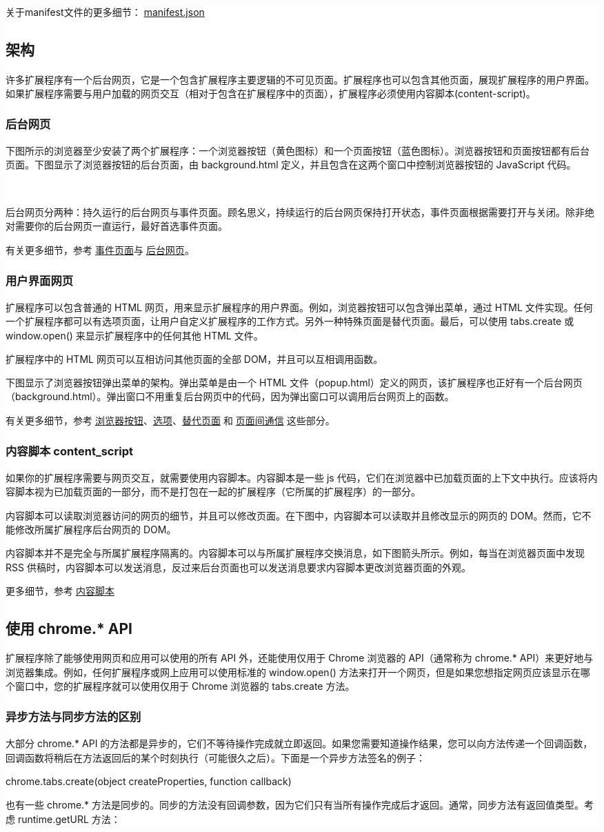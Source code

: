 关于manifest文件的更多细节： [manifest.json](manifest.md)


## 架构
许多扩展程序有一个后台网页，它是一个包含扩展程序主要逻辑的不可见页面。扩展程序也可以包含其他页面，展现扩展程序的用户界面。如果扩展程序需要与用户加载的网页交互（相对于包含在扩展程序中的页面），扩展程序必须使用内容脚本(content-script)。

### 后台网页
下图所示的浏览器至少安装了两个扩展程序：一个浏览器按钮（黄色图标）和一个页面按钮（蓝色图标）。浏览器按钮和页面按钮都有后台页面。下图显示了浏览器按钮的后台页面，由 background.html 定义，并且包含在这两个窗口中控制浏览器按钮的 JavaScript 代码。

![]()

后台网页分两种：持久运行的后台网页与事件页面。顾名思义，持续运行的后台网页保持打开状态，事件页面根据需要打开与关闭。除非绝对需要你的后台网页一直运行，最好首选事件页面。

有关更多细节，参考 [事件页面]()与 [后台网页]()。

### 用户界面网页
扩展程序可以包含普通的 HTML 网页，用来显示扩展程序的用户界面。例如，浏览器按钮可以包含弹出菜单，通过 HTML 文件实现。任何一个扩展程序都可以有选项页面，让用户自定义扩展程序的工作方式。另外一种特殊页面是替代页面。最后，可以使用 tabs.create 或 window.open() 来显示扩展程序中的任何其他 HTML 文件。

扩展程序中的 HTML 网页可以互相访问其他页面的全部 DOM，并且可以互相调用函数。

下图显示了浏览器按钮弹出菜单的架构。弹出菜单是由一个 HTML 文件（popup.html）定义的网页，该扩展程序也正好有一个后台网页（background.html）。弹出窗口不用重复后台网页中的代码，因为弹出窗口可以调用后台网页上的函数。


有关更多细节，参考 [浏览器按钮]()、[选项]()、[替代页面]() 和 [页面间通信]() 这些部分。

### 内容脚本 content_script
如果你的扩展程序需要与网页交互，就需要使用内容脚本。内容脚本是一些 js 代码，它们在浏览器中已加载页面的上下文中执行。应该将内容脚本视为已加载页面的一部分，而不是打包在一起的扩展程序（它所属的扩展程序）的一部分。

内容脚本可以读取浏览器访问的网页的细节，并且可以修改页面。在下图中，内容脚本可以读取并且修改显示的网页的 DOM。然而，它不能修改所属扩展程序后台网页的 DOM。
![]()

内容脚本并不是完全与所属扩展程序隔离的。内容脚本可以与所属扩展程序交换消息，如下图箭头所示。例如，每当在浏览器页面中发现 RSS 供稿时，内容脚本可以发送消息，反过来后台页面也可以发送消息要求内容脚本更改浏览器页面的外观。
![]()

更多细节，参考 [内容脚本]()

## 使用 chrome.* API
扩展程序除了能够使用网页和应用可以使用的所有 API 外，还能使用仅用于 Chrome 浏览器的 API（通常称为 chrome.* API）来更好地与浏览器集成。例如，任何扩展程序或网上应用可以使用标准的 window.open() 方法来打开一个网页，但是如果您想指定网页应该显示在哪个窗口中，您的扩展程序就可以使用仅用于 Chrome 浏览器的 tabs.create 方法。

### 异步方法与同步方法的区别
大部分 chrome.* API 的方法都是异步的，它们不等待操作完成就立即返回。如果您需要知道操作结果，您可以向方法传递一个回调函数，回调函数将稍后在方法返回后的某个时刻执行（可能很久之后）。下面是一个异步方法签名的例子：

chrome.tabs.create(object createProperties, function callback)

也有一些 chrome.* 方法是同步的。同步的方法没有回调参数，因为它们只有当所有操作完成后才返回。通常，同步方法有返回值类型。考虑 runtime.getURL 方法：
